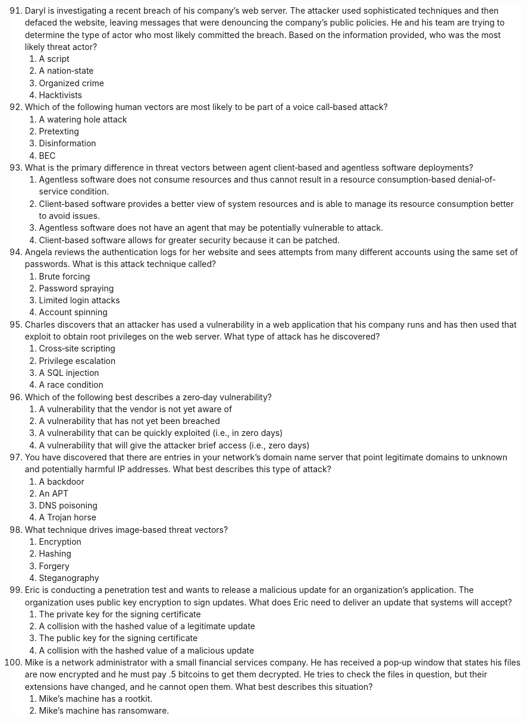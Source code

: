 91. Daryl is investigating a recent breach of his company’s web server. The attacker used sophisticated techniques and then defaced the website, leaving messages that were denouncing the company’s public policies. He and his team are trying to determine the type of actor who most likely committed the breach. Based on the information provided, who was the most likely threat actor?
    1. A script
    2. A nation‐state
    3. Organized crime
    4. Hacktivists
92. Which of the following human vectors are most likely to be part of a voice call‐based attack?
    1. A watering hole attack
    2. Pretexting
    3. Disinformation
    4. BEC
93. What is the primary difference in threat vectors between agent client‐based and agentless software deployments?
    1. Agentless software does not consume resources and thus cannot result in a resource consumption‐based denial‐of‐service condition.
    2. Client‐based software provides a better view of system resources and is able to manage its resource consumption better to avoid issues.
    3. Agentless software does not have an agent that may be potentially vulnerable to attack.
    4. Client‐based software allows for greater security because it can be patched.
94. Angela reviews the authentication logs for her website and sees attempts from many different accounts using the same set of passwords. What is this attack technique called?
    1. Brute forcing
    2. Password spraying
    3. Limited login attacks
    4. Account spinning
95. Charles discovers that an attacker has used a vulnerability in a web application that his company runs and has then used that exploit to obtain root privileges on the web server. What type of attack has he discovered?
    1. Cross‐site scripting
    2. Privilege escalation
    3. A SQL injection
    4. A race condition
96. Which of the following best describes a zero‐day vulnerability?
    1. A vulnerability that the vendor is not yet aware of
    2. A vulnerability that has not yet been breached
    3. A vulnerability that can be quickly exploited (i.e., in zero days)
    4. A vulnerability that will give the attacker brief access (i.e., zero days)
97. You have discovered that there are entries in your network’s domain name server that point legitimate domains to unknown and potentially harmful IP addresses. What best describes this type of attack?
    1. A backdoor
    2. An APT
    3. DNS poisoning
    4. A Trojan horse
98. What technique drives image‐based threat vectors?
    1. Encryption
    2. Hashing
    3. Forgery
    4. Steganography
99. Eric is conducting a penetration test and wants to release a malicious update for an organization’s application. The organization uses public key encryption to sign updates. What does Eric need to deliver an update that systems will accept?
    1. The private key for the signing certificate
    2. A collision with the hashed value of a legitimate update
    3. The public key for the signing certificate
    4. A collision with the hashed value of a malicious update
100. Mike is a network administrator with a small financial services company. He has received a pop‐up window that states his files are now encrypted and he must pay .5 bitcoins to get them decrypted. He tries to check the files in question, but their extensions have changed, and he cannot open them. What best describes this situation?
     1. Mike’s machine has a rootkit.
     2. Mike’s machine has ransomware.